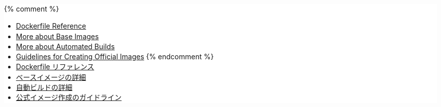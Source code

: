 {% comment %}
* [Dockerfile Reference](/engine/reference/builder.md)
* [More about Base Images](baseimages.md)
* [More about Automated Builds](/docker-hub/builds/)
* [Guidelines for Creating Official Images](/docker-hub/official_images/)
{% endcomment %}
* [Dockerfile リファレンス](/engine/reference/builder.md)
* [ベースイメージの詳細](baseimages.md)
* [自動ビルドの詳細](/docker-hub/builds/)
* [公式イメージ作成のガイドライン](/docker-hub/official_images/)

